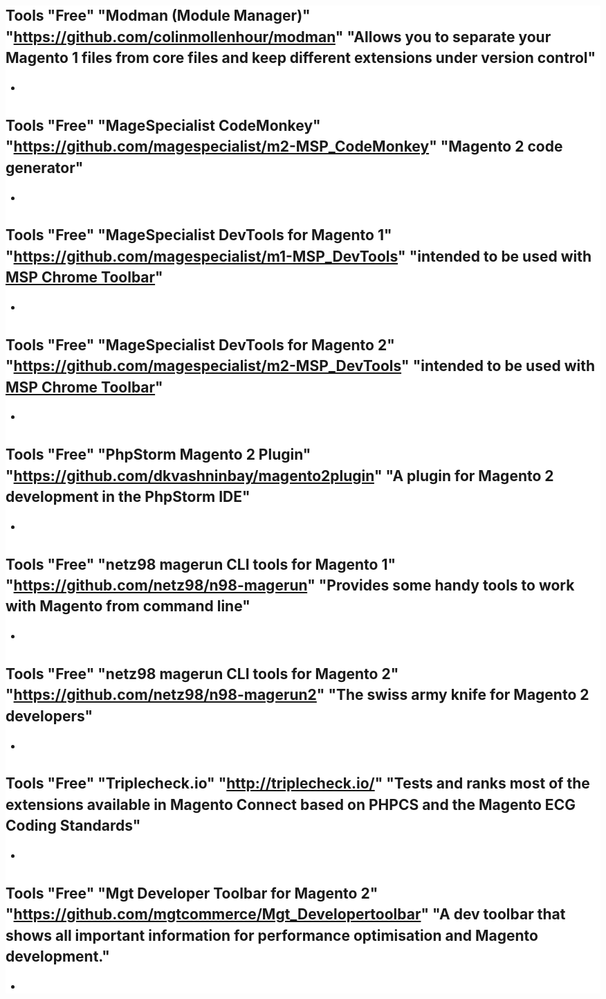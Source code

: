 ## Tools	"Free"	"Modman (Module Manager)"	"https://github.com/colinmollenhour/modman"	"Allows you to separate your Magento 1 files from core files and keep different extensions under version control"	
* []()

## Tools	"Free"	"MageSpecialist CodeMonkey"	"https://github.com/magespecialist/m2-MSP_CodeMonkey"	"Magento 2 code generator"	
* []()

## Tools	"Free"	"MageSpecialist DevTools for Magento 1"	"https://github.com/magespecialist/m1-MSP_DevTools"	"intended to be used with [MSP Chrome Toolbar](https://github.com/magespecialist/mage-chrome-toolbar)"	
* []()

## Tools	"Free"	"MageSpecialist DevTools for Magento 2"	"https://github.com/magespecialist/m2-MSP_DevTools"	"intended to be used with [MSP Chrome Toolbar](https://github.com/magespecialist/mage-chrome-toolbar)"	
* []()

## Tools	"Free"	"PhpStorm Magento 2 Plugin"	"https://github.com/dkvashninbay/magento2plugin"	"A plugin for Magento 2 development in the PhpStorm IDE"	
* []()

## Tools	"Free"	"netz98 magerun CLI tools for Magento 1"	"https://github.com/netz98/n98-magerun"	"Provides some handy tools to work with Magento from command line"	
* []()

## Tools	"Free"	"netz98 magerun CLI tools for Magento 2"	"https://github.com/netz98/n98-magerun2"	"The swiss army knife for Magento 2 developers"	
* []()

## Tools	"Free"	"Triplecheck.io"	"http://triplecheck.io/"	"Tests and ranks most of the extensions available in Magento Connect based on PHPCS and the Magento ECG Coding Standards"	
* []()

## Tools	"Free"	"Mgt Developer Toolbar for Magento 2"	"https://github.com/mgtcommerce/Mgt_Developertoolbar"	"A dev toolbar that shows all important information for performance optimisation and Magento development."	
* []()
